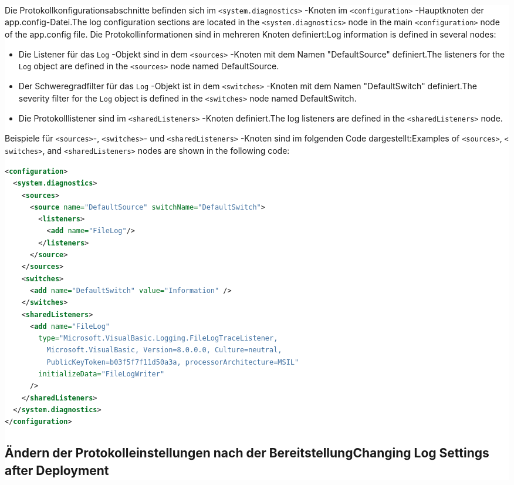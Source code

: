  <span data-ttu-id="d1d8c-133">Die Protokollkonfigurationsabschnitte befinden sich im `<system.diagnostics>` -Knoten im `<configuration>` -Hauptknoten der app.config-Datei.</span><span class="sxs-lookup"><span data-stu-id="d1d8c-133">The log configuration sections are located in the `<system.diagnostics>` node in the main `<configuration>` node of the app.config file.</span></span> <span data-ttu-id="d1d8c-134">Die Protokollinformationen sind in mehreren Knoten definiert:</span><span class="sxs-lookup"><span data-stu-id="d1d8c-134">Log information is defined in several nodes:</span></span>  
  
-   <span data-ttu-id="d1d8c-135">Die Listener für das `Log` -Objekt sind in dem `<sources>` -Knoten mit dem Namen "DefaultSource" definiert.</span><span class="sxs-lookup"><span data-stu-id="d1d8c-135">The listeners for the `Log` object are defined in the `<sources>` node named DefaultSource.</span></span>  
  
-   <span data-ttu-id="d1d8c-136">Der Schweregradfilter für das `Log` -Objekt ist in dem `<switches>` -Knoten mit dem Namen "DefaultSwitch" definiert.</span><span class="sxs-lookup"><span data-stu-id="d1d8c-136">The severity filter for the `Log` object is defined in the `<switches>` node named DefaultSwitch.</span></span>  
  
-   <span data-ttu-id="d1d8c-137">Die Protokolllistener sind im `<sharedListeners>` -Knoten definiert.</span><span class="sxs-lookup"><span data-stu-id="d1d8c-137">The log listeners are defined in the `<sharedListeners>` node.</span></span>  
  
 <span data-ttu-id="d1d8c-138">Beispiele für `<sources>`-, `<switches>`- und `<sharedListeners>` -Knoten sind im folgenden Code dargestellt:</span><span class="sxs-lookup"><span data-stu-id="d1d8c-138">Examples of `<sources>`, `<switches>`, and `<sharedListeners>` nodes are shown in the following code:</span></span>  
  
```xml  
<configuration>  
  <system.diagnostics>  
    <sources>  
      <source name="DefaultSource" switchName="DefaultSwitch">  
        <listeners>  
          <add name="FileLog"/>  
        </listeners>  
      </source>  
    </sources>  
    <switches>  
      <add name="DefaultSwitch" value="Information" />  
    </switches>  
    <sharedListeners>  
      <add name="FileLog"  
        type="Microsoft.VisualBasic.Logging.FileLogTraceListener,  
          Microsoft.VisualBasic, Version=8.0.0.0, Culture=neutral,   
          PublicKeyToken=b03f5f7f11d50a3a, processorArchitecture=MSIL"  
        initializeData="FileLogWriter"  
      />  
    </sharedListeners>  
  </system.diagnostics>  
</configuration>  
```  
  
## <a name="changing-log-settings-after-deployment"></a><span data-ttu-id="d1d8c-139">Ändern der Protokolleinstellungen nach der Bereitstellung</span><span class="sxs-lookup"><span data-stu-id="d1d8c-139">Changing Log Settings after Deployment</span></span>  